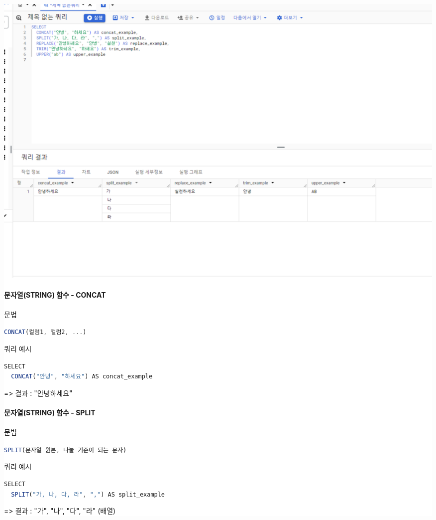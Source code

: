 ![alt text](<../img/4주차 과제/16.png>)


#### 문자열(STRING) 함수 - CONCAT
문법
```js
CONCAT(컬럼1, 컬럼2, ...)
```

쿼리 예시
```js
SELECT
  CONCAT("안녕", "하세요") AS concat_example
```
=> 결과 : "안녕하세요"

#### 문자열(STRING) 함수 - SPLIT
문법
```js
SPLIT(문자열 원본, 나눌 기준이 되는 문자)
```

쿼리 예시
```js
SELECT
  SPLIT("가, 나, 다, 라", ",") AS split_example
```
=> 결과 : "가", "나", "다", "라" (배열)
